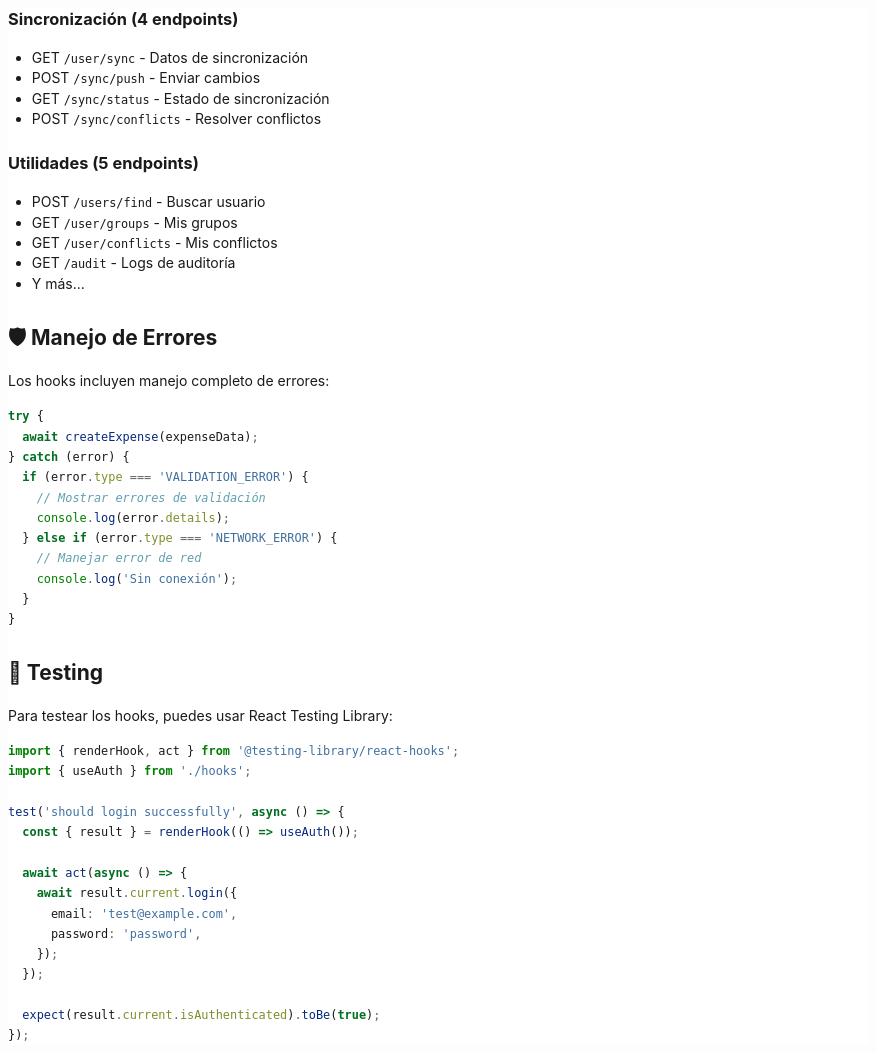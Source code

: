 ### Sincronización (4 endpoints)
- GET `/user/sync` - Datos de sincronización
- POST `/sync/push` - Enviar cambios
- GET `/sync/status` - Estado de sincronización
- POST `/sync/conflicts` - Resolver conflictos

### Utilidades (5 endpoints)
- POST `/users/find` - Buscar usuario
- GET `/user/groups` - Mis grupos
- GET `/user/conflicts` - Mis conflictos
- GET `/audit` - Logs de auditoría
- Y más...

## 🛡️ Manejo de Errores

Los hooks incluyen manejo completo de errores:

```typescript
try {
  await createExpense(expenseData);
} catch (error) {
  if (error.type === 'VALIDATION_ERROR') {
    // Mostrar errores de validación
    console.log(error.details);
  } else if (error.type === 'NETWORK_ERROR') {
    // Manejar error de red
    console.log('Sin conexión');
  }
}
```

## 🧪 Testing

Para testear los hooks, puedes usar React Testing Library:

```typescript
import { renderHook, act } from '@testing-library/react-hooks';
import { useAuth } from './hooks';

test('should login successfully', async () => {
  const { result } = renderHook(() => useAuth());
  
  await act(async () => {
    await result.current.login({
      email: 'test@example.com',
      password: 'password',
    });
  });
  
  expect(result.current.isAuthenticated).toBe(true);
});
```
